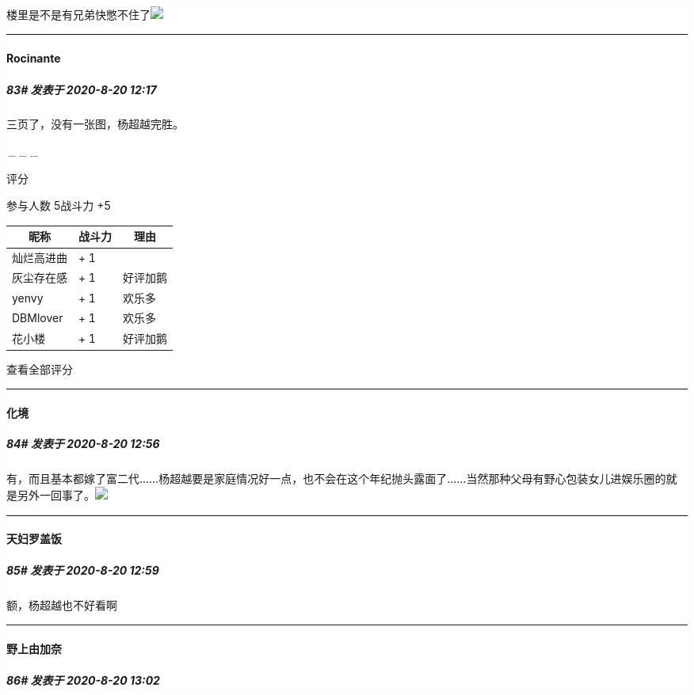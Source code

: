
楼里是不是有兄弟快憋不住了<img src="https://static.saraba1st.com/image/smiley/face2017/066.png" referrerpolicy="no-referrer">


-----

####  Rocinante  
##### 83#       发表于 2020-8-20 12:17


三页了，没有一张图，杨超越完胜。


﹍﹍﹍

评分


 参与人数 5战斗力 +5

|昵称|战斗力|理由|
|----|---|---|
| 灿烂高进曲| + 1||
| 灰尘存在感| + 1|好评加鹅|
| yenvy| + 1|欢乐多|
| DBMlover| + 1|欢乐多|
| 花小楼| + 1|好评加鹅|


查看全部评分


-----

####  化境  
##### 84#       发表于 2020-8-20 12:56


有，而且基本都嫁了富二代……杨超越要是家庭情况好一点，也不会在这个年纪抛头露面了……当然那种父母有野心包装女儿进娱乐圈的就是另外一回事了。<img src="https://static.saraba1st.com/image/smiley/face2017/037.png" referrerpolicy="no-referrer">


-----

####  天妇罗盖饭  
##### 85#       发表于 2020-8-20 12:59


额，杨超越也不好看啊


-----

####  野上由加奈  
##### 86#       发表于 2020-8-20 13:02
